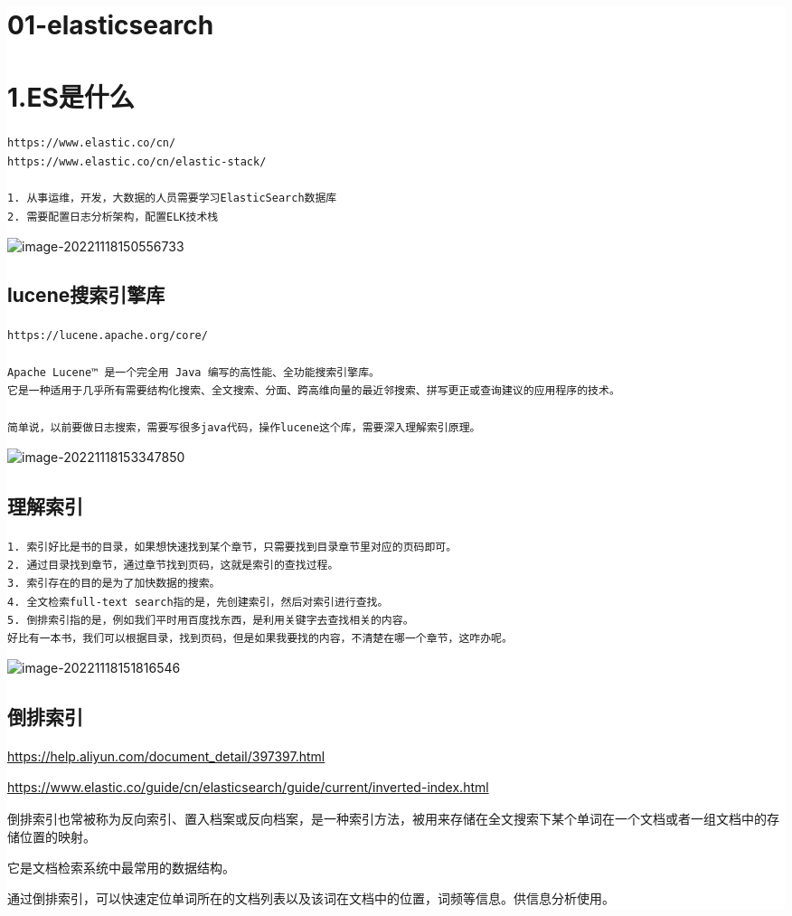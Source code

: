 # 01-elasticsearch

# 1.ES是什么

```
https://www.elastic.co/cn/
https://www.elastic.co/cn/elastic-stack/

1. 从事运维，开发，大数据的人员需要学习ElasticSearch数据库
2. 需要配置日志分析架构，配置ELK技术栈
```

![image-20221118150556733](http://book.bikongge.com/sre/2024-linux/image-20221118150556733.png)

## lucene搜索引擎库

```
https://lucene.apache.org/core/

Apache Lucene™ 是一个完全用 Java 编写的高性能、全功能搜索引擎库。
它是一种适用于几乎所有需要结构化搜索、全文搜索、分面、跨高维向量的最近邻搜索、拼写更正或查询建议的应用程序的技术。

简单说，以前要做日志搜索，需要写很多java代码，操作lucene这个库，需要深入理解索引原理。
```

![image-20221118153347850](http://book.bikongge.com/sre/2024-linux/image-20221118153347850.png)

## 理解索引

```
1. 索引好比是书的目录，如果想快速找到某个章节，只需要找到目录章节里对应的页码即可。
2. 通过目录找到章节，通过章节找到页码，这就是索引的查找过程。
3. 索引存在的目的是为了加快数据的搜索。
4. 全文检索full-text search指的是，先创建索引，然后对索引进行查找。
5. 倒排索引指的是，例如我们平时用百度找东西，是利用关键字去查找相关的内容。
好比有一本书，我们可以根据目录，找到页码，但是如果我要找的内容，不清楚在哪一个章节，这咋办呢。
```

![image-20221118151816546](http://book.bikongge.com/sre/2024-linux/image-20221118151816546.png)

## 倒排索引

https://help.aliyun.com/document_detail/397397.html

https://www.elastic.co/guide/cn/elasticsearch/guide/current/inverted-index.html

倒排索引也常被称为反向索引、置入档案或反向档案，是一种索引方法，被用来存储在全文搜索下某个单词在一个文档或者一组文档中的存储位置的映射。

它是文档检索系统中最常用的数据结构。

通过倒排索引，可以快速定位单词所在的文档列表以及该词在文档中的位置，词频等信息。供信息分析使用。
